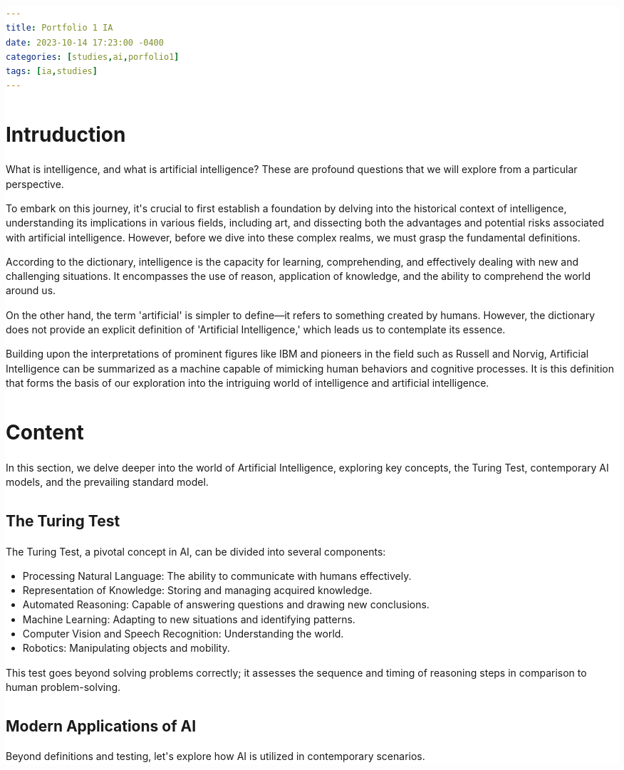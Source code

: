 ```yaml
---
title: Portfolio 1 IA 
date: 2023-10-14 17:23:00 -0400
categories: [studies,ai,porfolio1]
tags: [ia,studies]
---
```


# **Intruduction**
What is intelligence, and what is artificial intelligence? These are profound questions that we will explore from a particular perspective.

To embark on this journey, it's crucial to first establish a foundation by delving into the historical context of intelligence, understanding its implications in various fields, including art, and dissecting both the advantages and potential risks associated with artificial intelligence. However, before we dive into these complex realms, we must grasp the fundamental definitions.

According to the dictionary, intelligence is the capacity for learning, comprehending, and effectively dealing with new and challenging situations. It encompasses the use of reason, application of knowledge, and the ability to comprehend the world around us.

On the other hand, the term 'artificial' is simpler to define—it refers to something created by humans. However, the dictionary does not provide an explicit definition of 'Artificial Intelligence,' which leads us to contemplate its essence.

Building upon the interpretations of prominent figures like IBM and pioneers in the field such as Russell and Norvig, Artificial Intelligence can be summarized as a machine capable of mimicking human behaviors and cognitive processes. It is this definition that forms the basis of our exploration into the intriguing world of intelligence and artificial intelligence.

# **Content**

In this section, we delve deeper into the world of Artificial Intelligence, exploring key concepts, the Turing Test, contemporary AI models, and the prevailing standard model.

## **The Turing Test**
The Turing Test, a pivotal concept in AI, can be divided into several components:

* Processing Natural Language: The ability to communicate with humans effectively.
* Representation of Knowledge: Storing and managing acquired knowledge.
* Automated Reasoning: Capable of answering questions and drawing new conclusions.
* Machine Learning: Adapting to new situations and identifying patterns.
* Computer Vision and Speech Recognition: Understanding the world.
* Robotics: Manipulating objects and mobility.

This test goes beyond solving problems correctly; it assesses the sequence and timing of reasoning steps in comparison to human problem-solving.

## **Modern Applications of AI**
Beyond definitions and testing, let's explore how AI is utilized in contemporary scenarios.
